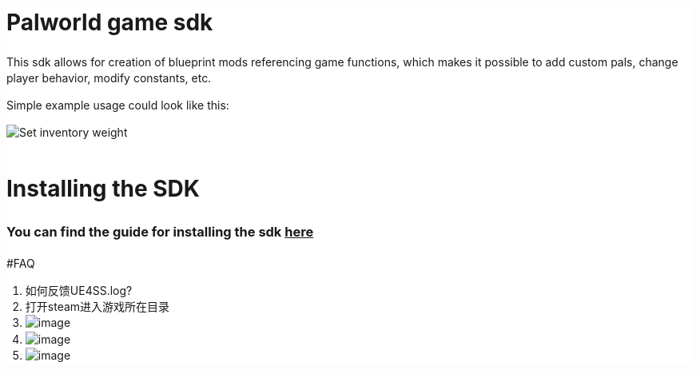 # Palworld game sdk

This sdk allows for creation of blueprint mods referencing game functions, which makes it possible to add custom pals, change player behavior, modify constants, etc.

Simple example usage could look like this:

![Set inventory weight](assets/SetInventoryWeight.png)


# Installing the SDK 

### You can find the guide for installing the sdk [here](https://pwmodding.wiki)

#FAQ
1. 如何反馈UE4SS.log?
2. 打开steam进入游戏所在目录
3. <img width="2557" height="1367" alt="image" src="https://github.com/user-attachments/assets/959af1e0-c5b0-4ab3-be67-65173548bac7" />
4. <img width="1653" height="891" alt="image" src="https://github.com/user-attachments/assets/1084fb06-8cf7-423b-a018-1dae7ef96963" />
5. <img width="2424" height="1232" alt="image" src="https://github.com/user-attachments/assets/db65cc72-165a-4738-abd2-1b92da9c670d" />
